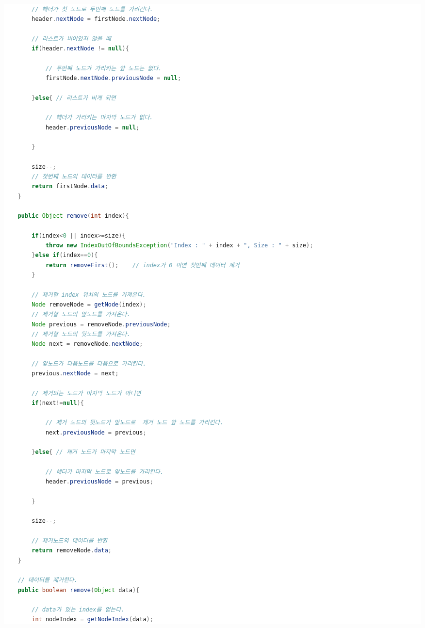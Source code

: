 ```java
        // 헤더가 첫 노드로 두번째 노드를 가리킨다.
        header.nextNode = firstNode.nextNode;
        
        // 리스트가 비어있지 않을 때
        if(header.nextNode != null){
            
            // 두번째 노드가 가리키는 앞 노드는 없다.
            firstNode.nextNode.previousNode = null;
        
        }else{ // 리스트가 비게 되면
            
            // 헤더가 가리키는 마지막 노드가 없다.
            header.previousNode = null;
            
        }
        
        size--;
        // 첫번째 노드의 데이터를 반환
        return firstNode.data;
    }

    public Object remove(int index){
        
        if(index<0 || index>=size){
            throw new IndexOutOfBoundsException("Index : " + index + ", Size : " + size);
        }else if(index==0){
            return removeFirst();    // index가 0 이면 첫번째 데이터 제거
        }
        
        // 제거할 index 위치의 노드를 가져온다.
        Node removeNode = getNode(index);
        // 제거할 노드의 앞노드를 가져온다.
        Node previous = removeNode.previousNode;
        // 제거할 노드의 뒷노드를 가져온다.
        Node next = removeNode.nextNode;
        
        // 앞노드가 다음노드를 다음으로 가리킨다.
        previous.nextNode = next;
        
        // 제거되는 노드가 마지막 노드가 아니면
        if(next!=null){
            
            // 제거 노드의 뒷노드가 앞노드로  제거 노드 앞 노드를 가리킨다.
            next.previousNode = previous;
            
        }else{ // 제거 노드가 마지막 노드면
            
            // 헤더가 마지막 노드로 앞노드를 가리킨다.
            header.previousNode = previous;
            
        }
        
        size--;
        
        // 제거노드의 데이터를 반환
        return removeNode.data;
    }
    
    // 데이터를 제거한다.
    public boolean remove(Object data){
        
        // data가 있는 index를 얻는다.
        int nodeIndex = getNodeIndex(data);
```